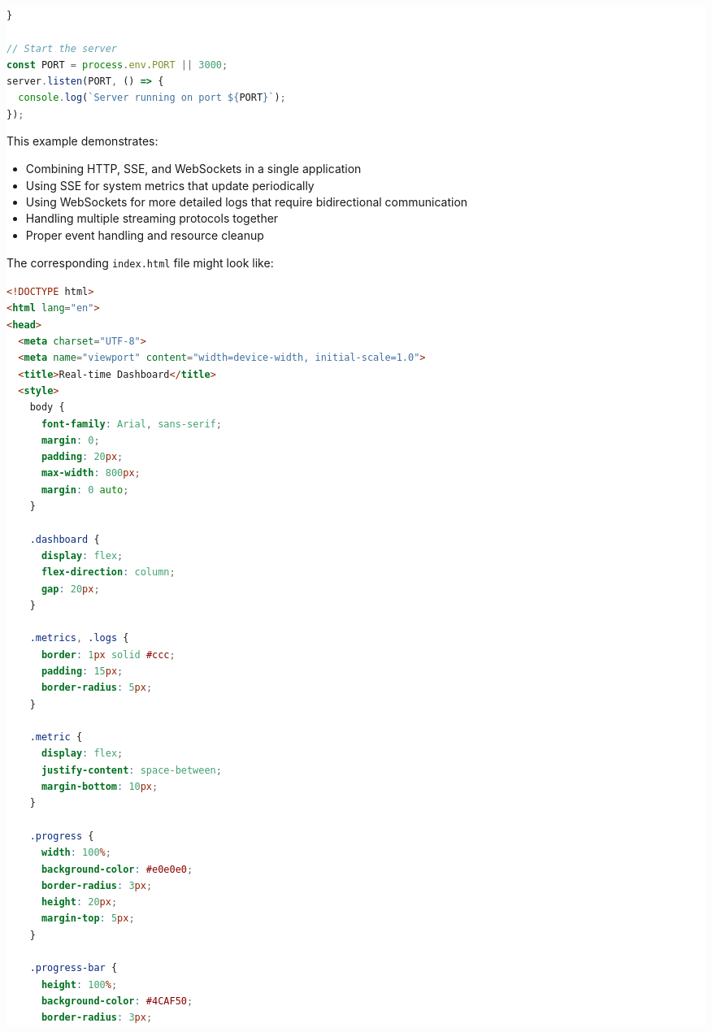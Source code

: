 ```javascript
}

// Start the server
const PORT = process.env.PORT || 3000;
server.listen(PORT, () => {
  console.log(`Server running on port ${PORT}`);
});
```

This example demonstrates:

* Combining HTTP, SSE, and WebSockets in a single application
* Using SSE for system metrics that update periodically
* Using WebSockets for more detailed logs that require bidirectional communication
* Handling multiple streaming protocols together
* Proper event handling and resource cleanup

The corresponding `index.html` file might look like:

```html
<!DOCTYPE html>
<html lang="en">
<head>
  <meta charset="UTF-8">
  <meta name="viewport" content="width=device-width, initial-scale=1.0">
  <title>Real-time Dashboard</title>
  <style>
    body {
      font-family: Arial, sans-serif;
      margin: 0;
      padding: 20px;
      max-width: 800px;
      margin: 0 auto;
    }
  
    .dashboard {
      display: flex;
      flex-direction: column;
      gap: 20px;
    }
  
    .metrics, .logs {
      border: 1px solid #ccc;
      padding: 15px;
      border-radius: 5px;
    }
  
    .metric {
      display: flex;
      justify-content: space-between;
      margin-bottom: 10px;
    }
  
    .progress {
      width: 100%;
      background-color: #e0e0e0;
      border-radius: 3px;
      height: 20px;
      margin-top: 5px;
    }
  
    .progress-bar {
      height: 100%;
      background-color: #4CAF50;
      border-radius: 3px;
```